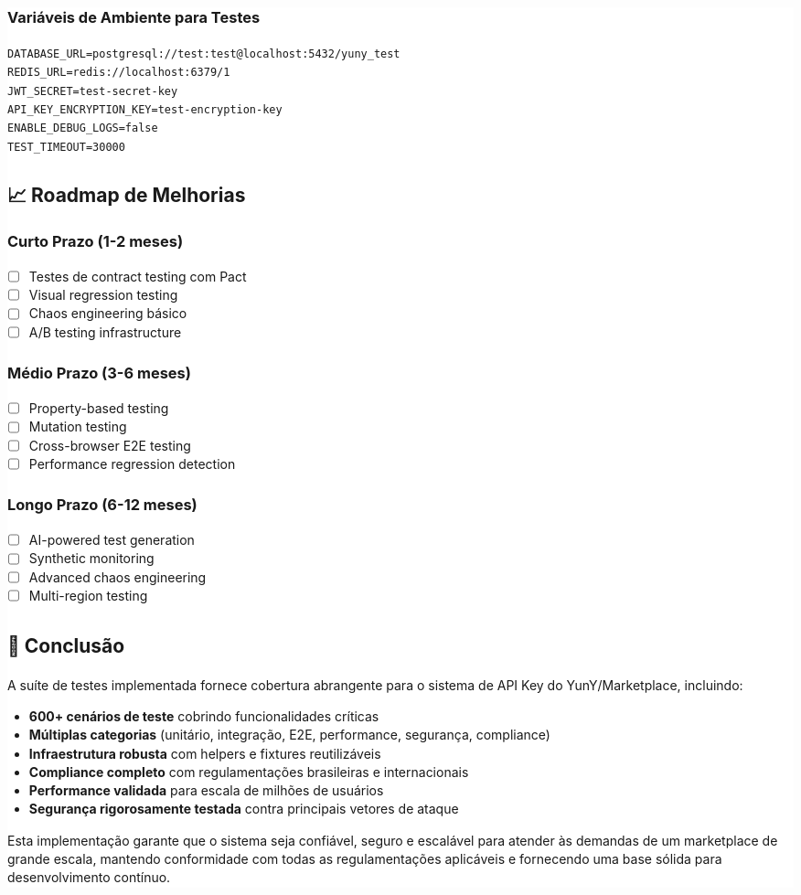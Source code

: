 
### Variáveis de Ambiente para Testes
```env
DATABASE_URL=postgresql://test:test@localhost:5432/yuny_test
REDIS_URL=redis://localhost:6379/1
JWT_SECRET=test-secret-key
API_KEY_ENCRYPTION_KEY=test-encryption-key
ENABLE_DEBUG_LOGS=false
TEST_TIMEOUT=30000
```

## 📈 Roadmap de Melhorias

### Curto Prazo (1-2 meses)
- [ ] Testes de contract testing com Pact
- [ ] Visual regression testing
- [ ] Chaos engineering básico
- [ ] A/B testing infrastructure

### Médio Prazo (3-6 meses)
- [ ] Property-based testing
- [ ] Mutation testing
- [ ] Cross-browser E2E testing
- [ ] Performance regression detection

### Longo Prazo (6-12 meses)
- [ ] AI-powered test generation
- [ ] Synthetic monitoring
- [ ] Advanced chaos engineering
- [ ] Multi-region testing

## 🎉 Conclusão

A suíte de testes implementada fornece cobertura abrangente para o sistema de API Key do YunY/Marketplace, incluindo:

- **600+ cenários de teste** cobrindo funcionalidades críticas
- **Múltiplas categorias** (unitário, integração, E2E, performance, segurança, compliance)
- **Infraestrutura robusta** com helpers e fixtures reutilizáveis
- **Compliance completo** com regulamentações brasileiras e internacionais
- **Performance validada** para escala de milhões de usuários
- **Segurança rigorosamente testada** contra principais vetores de ataque

Esta implementação garante que o sistema seja confiável, seguro e escalável para atender às demandas de um marketplace de grande escala, mantendo conformidade com todas as regulamentações aplicáveis e fornecendo uma base sólida para desenvolvimento contínuo.